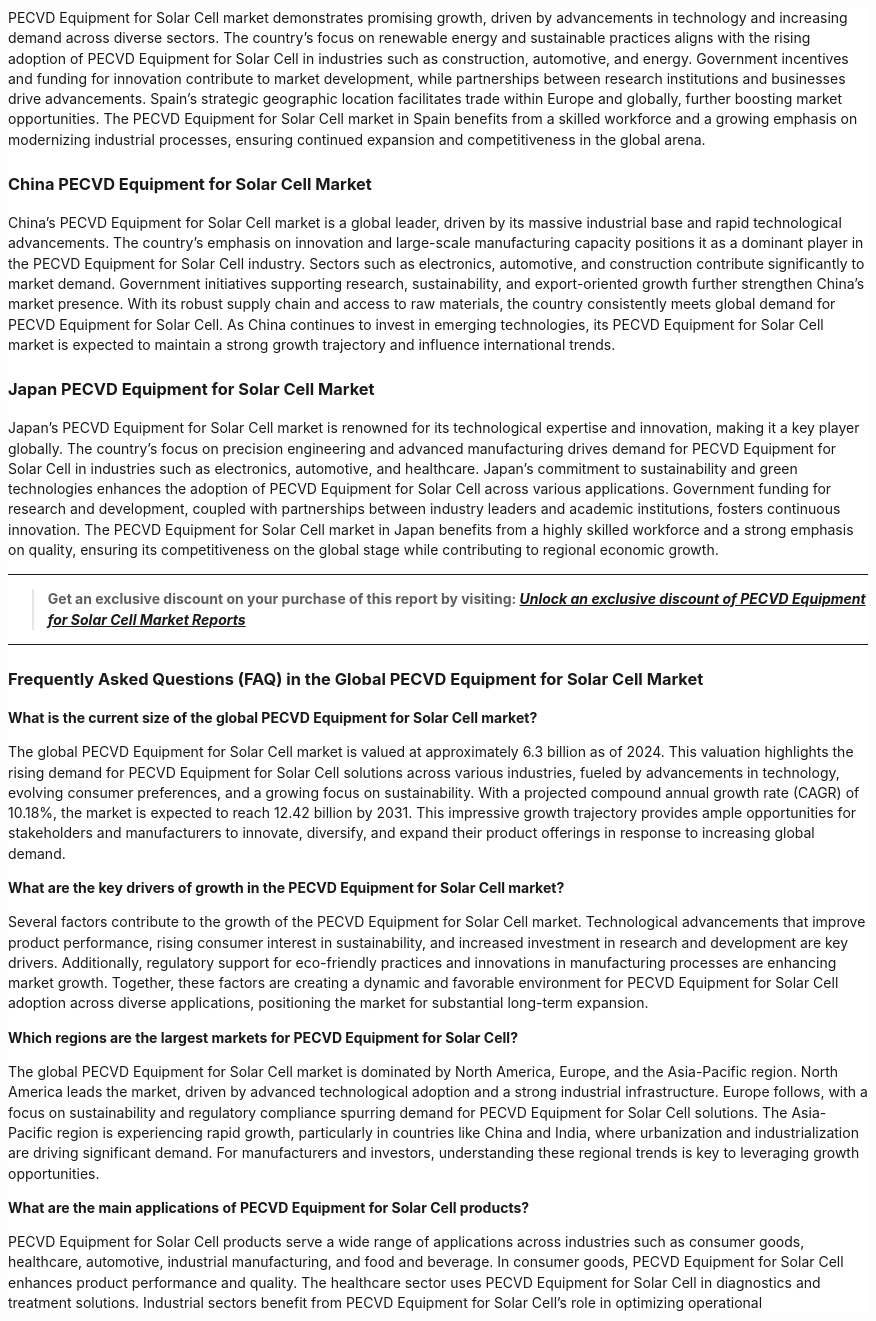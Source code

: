 PECVD Equipment for Solar Cell market demonstrates promising growth, driven by advancements in technology and increasing demand across diverse sectors. The country&rsquo;s focus on renewable energy and sustainable practices aligns with the rising adoption of PECVD Equipment for Solar Cell in industries such as construction, automotive, and energy. Government incentives and funding for innovation contribute to market development, while partnerships between research institutions and businesses drive advancements. Spain&rsquo;s strategic geographic location facilitates trade within Europe and globally, further boosting market opportunities. The PECVD Equipment for Solar Cell market in Spain benefits from a skilled workforce and a growing emphasis on modernizing industrial processes, ensuring continued expansion and competitiveness in the global arena.</p><h3>China PECVD Equipment for Solar Cell Market</h3><p>China&rsquo;s PECVD Equipment for Solar Cell market is a global leader, driven by its massive industrial base and rapid technological advancements. The country&rsquo;s emphasis on innovation and large-scale manufacturing capacity positions it as a dominant player in the PECVD Equipment for Solar Cell industry. Sectors such as electronics, automotive, and construction contribute significantly to market demand. Government initiatives supporting research, sustainability, and export-oriented growth further strengthen China&rsquo;s market presence. With its robust supply chain and access to raw materials, the country consistently meets global demand for PECVD Equipment for Solar Cell. As China continues to invest in emerging technologies, its PECVD Equipment for Solar Cell market is expected to maintain a strong growth trajectory and influence international trends.</p><h3>Japan PECVD Equipment for Solar Cell Market</h3><p>Japan&rsquo;s PECVD Equipment for Solar Cell market is renowned for its technological expertise and innovation, making it a key player globally. The country&rsquo;s focus on precision engineering and advanced manufacturing drives demand for PECVD Equipment for Solar Cell in industries such as electronics, automotive, and healthcare. Japan&rsquo;s commitment to sustainability and green technologies enhances the adoption of PECVD Equipment for Solar Cell across various applications. Government funding for research and development, coupled with partnerships between industry leaders and academic institutions, fosters continuous innovation. The PECVD Equipment for Solar Cell market in Japan benefits from a highly skilled workforce and a strong emphasis on quality, ensuring its competitiveness on the global stage while contributing to regional economic growth.</p><hr /><blockquote><p><strong>Get an exclusive discount on your purchase of this report by visiting: <em><a href="://marketresearchpulse.com/ask-for-discount/19546?utm_source=Github&amp;utm_medium=052">Unlock an exclusive discount of PECVD Equipment for Solar Cell Market Reports</a></em>&nbsp;</strong></p></blockquote><hr /><h3>Frequently Asked Questions (FAQ) in the Global PECVD Equipment for Solar Cell Market</h3><p><strong>What is the current size of the global PECVD Equipment for Solar Cell market?</strong></p><p>The global PECVD Equipment for Solar Cell market is valued at approximately 6.3 billion as of 2024. This valuation highlights the rising demand for PECVD Equipment for Solar Cell solutions across various industries, fueled by advancements in technology, evolving consumer preferences, and a growing focus on sustainability. With a projected compound annual growth rate (CAGR) of 10.18%, the market is expected to reach 12.42 billion by 2031. This impressive growth trajectory provides ample opportunities for stakeholders and manufacturers to innovate, diversify, and expand their product offerings in response to increasing global demand.</p><p><strong>What are the key drivers of growth in the PECVD Equipment for Solar Cell market?</strong></p><p>Several factors contribute to the growth of the PECVD Equipment for Solar Cell market. Technological advancements that improve product performance, rising consumer interest in sustainability, and increased investment in research and development are key drivers. Additionally, regulatory support for eco-friendly practices and innovations in manufacturing processes are enhancing market growth. Together, these factors are creating a dynamic and favorable environment for PECVD Equipment for Solar Cell adoption across diverse applications, positioning the market for substantial long-term expansion.</p><p><strong>Which regions are the largest markets for PECVD Equipment for Solar Cell?</strong></p><p>The global PECVD Equipment for Solar Cell market is dominated by North America, Europe, and the Asia-Pacific region. North America leads the market, driven by advanced technological adoption and a strong industrial infrastructure. Europe follows, with a focus on sustainability and regulatory compliance spurring demand for PECVD Equipment for Solar Cell solutions. The Asia-Pacific region is experiencing rapid growth, particularly in countries like China and India, where urbanization and industrialization are driving significant demand. For manufacturers and investors, understanding these regional trends is key to leveraging growth opportunities.</p><p><strong>What are the main applications of PECVD Equipment for Solar Cell products?</strong></p><p>PECVD Equipment for Solar Cell products serve a wide range of applications across industries such as consumer goods, healthcare, automotive, industrial manufacturing, and food and beverage. In consumer goods, PECVD Equipment for Solar Cell enhances product performance and quality. The healthcare sector uses PECVD Equipment for Solar Cell in diagnostics and treatment solutions. Industrial sectors benefit from PECVD Equipment for Solar Cell&rsquo;s role in optimizing operational